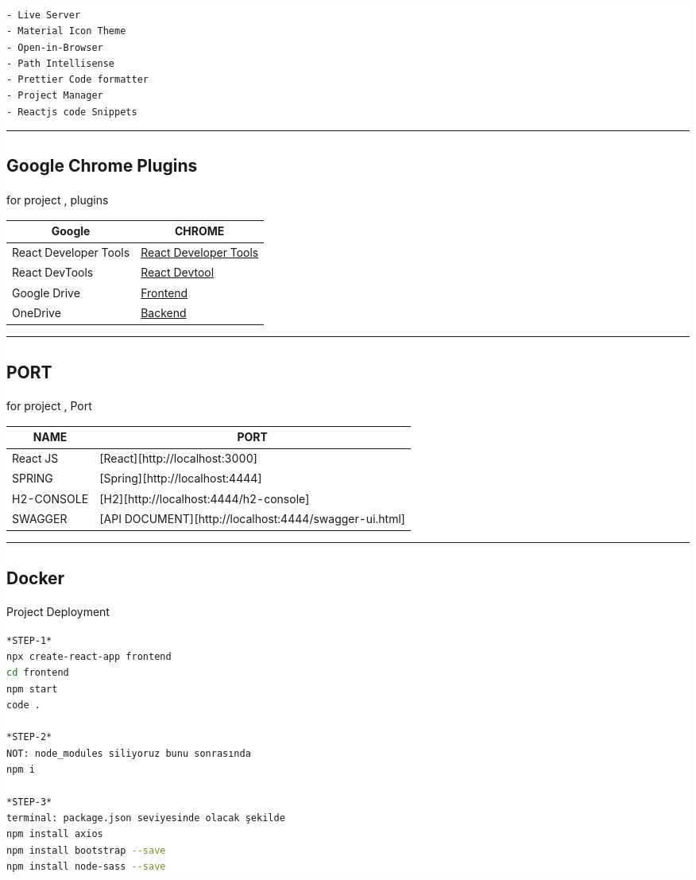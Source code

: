 ```sh
- Live Server
- Material Icon Theme
- Open-in-Browser
- Path Intellisense
- Prettier Code formatter
- Project Manager
- Reactjs code Snippets
```
---

## Google Chrome Plugins
for project , plugins

| Google | CHROME |
| ------ | ------ |
| React Developer Tools | [React Developer Tools][RTool] |
| React DevTools | [React Devtool][RDevtool] |
| Google Drive | [Frontend][FRONTEND] |
| OneDrive | [Backend][BACKEND] |
---

## PORT
for project , Port

| NAME | PORT |
| ------ | ------ |
| React JS| [React][http://localhost:3000] |
| SPRING| [Spring][http://localhost:4444] |
| H2-CONSOLE| [H2][http://localhost:4444/h2-console] |
| SWAGGER| [API DOCUMENT][http://localhost:4444/swagger-ui.html] |
---

## Docker
Project Deployment
```sh
*STEP-1*
npx create-react-app frontend
cd frontend
npm start
code .

*STEP-2*
NOT: node_modules siliyoruz bunu sonrasında
npm i

*STEP-3*
terminal: package.json seviyesinde olacak şekilde
npm install axios
npm install bootstrap --save
npm install node-sass --save
```


[//]: # (Variable)
[RTool]: <https://chrome.google.com/webstore/detail/react-developer-tools/fmkadmapgofadopljbjfkapdkoienihi>
[RDevtool]: <https://chrome.google.com/webstore/detail/redux-devtools/lmhkpmbekcpmknklioeibfkpmmfibljd>
[FRONTEND]: <https://github.com/denemed>
[BACKEND]: <https://github.com/denemed>
[hm]: <https://github.com/hamitmizrak>
[markdown-it]: <https://github.com/markdown-it/markdown-it>
[Ace Editor]: <http://ace.ajax.org>
[node.js]: <http://nodejs.org>
[Twitter Bootstrap]: <http://twitter.github.com/bootstrap/>
[jQuery]: <http://jquery.com>
[@tjholowaychuk]: <http://twitter.com/tjholowaychuk>
[express]: <http://expressjs.com>
[AngularJS]: <http://angularjs.org>